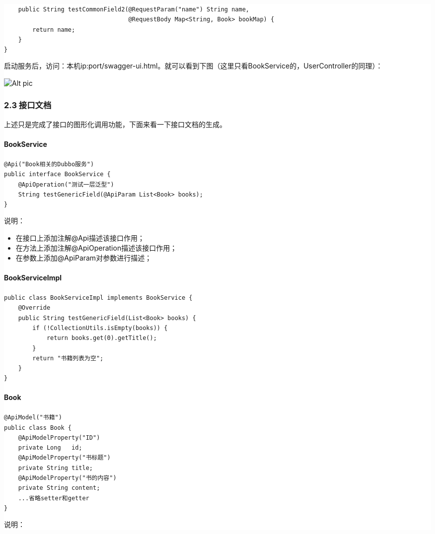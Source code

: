 ```
    public String testCommonField2(@RequestParam("name") String name,
                                   @RequestBody Map<String, Book> bookMap) {
        return name;
    }
}
```
启动服务后，访问：本机ip:port/swagger-ui.html。就可以看到下图（这里只看BookService的，UserController的同理）：

 ![Alt pic](http://chuantu.biz/t6/346/1532152412x-1566661044.png) 

### 2.3 接口文档
上述只是完成了接口的图形化调用功能，下面来看一下接口文档的生成。
#### BookService
```
@Api("Book相关的Dubbo服务")
public interface BookService {
    @ApiOperation("测试一层泛型")
    String testGenericField(@ApiParam List<Book> books);
}
```
说明：

* 在接口上添加注解@Api描述该接口作用；
* 在方法上添加注解@ApiOperation描述该接口作用；
* 在参数上添加@ApiParam对参数进行描述；

#### BookServiceImpl
```
public class BookServiceImpl implements BookService {
    @Override
    public String testGenericField(List<Book> books) {
        if (!CollectionUtils.isEmpty(books)) {
            return books.get(0).getTitle();
        }
        return "书籍列表为空";
    }
}
```
#### Book
```
@ApiModel("书籍")
public class Book {
    @ApiModelProperty("ID")
    private Long   id;
    @ApiModelProperty("书标题")
    private String title;
    @ApiModelProperty("书的内容")
    private String content;
    ...省略setter和getter
}
```
说明：
